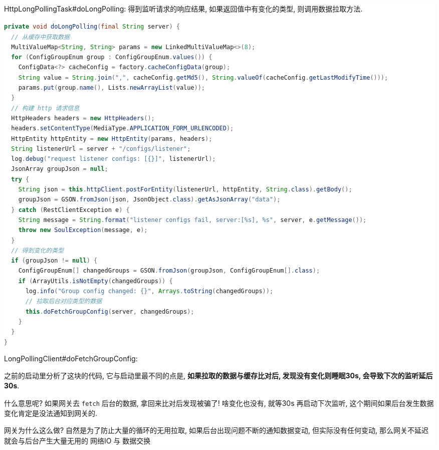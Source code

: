 

HttpLongPollingTask#doLongPolling: 得到监听请求的响应结果, 如果返回值中有变化的类型, 则调用数据拉取方法.

```java
private void doLongPolling(final String server) {
  // 从缓存中获取数据
  MultiValueMap<String, String> params = new LinkedMultiValueMap<>(8);
  for (ConfigGroupEnum group : ConfigGroupEnum.values()) {
    ConfigData<?> cacheConfig = factory.cacheConfigData(group);
    String value = String.join(",", cacheConfig.getMd5(), String.valueOf(cacheConfig.getLastModifyTime()));
    params.put(group.name(), Lists.newArrayList(value));
  }
  // 构建 http 请求信息
  HttpHeaders headers = new HttpHeaders();
  headers.setContentType(MediaType.APPLICATION_FORM_URLENCODED);
  HttpEntity httpEntity = new HttpEntity(params, headers);
  String listenerUrl = server + "/configs/listener";
  log.debug("request listener configs: [{}]", listenerUrl);
  JsonArray groupJson = null;
  try {
    String json = this.httpClient.postForEntity(listenerUrl, httpEntity, String.class).getBody();
    groupJson = GSON.fromJson(json, JsonObject.class).getAsJsonArray("data");
  } catch (RestClientException e) {
    String message = String.format("listener configs fail, server:[%s], %s", server, e.getMessage());
    throw new SoulException(message, e);
  }
  // 得到变化的类型
  if (groupJson != null) {
    ConfigGroupEnum[] changedGroups = GSON.fromJson(groupJson, ConfigGroupEnum[].class);
    if (ArrayUtils.isNotEmpty(changedGroups)) {
      log.info("Group config changed: {}", Arrays.toString(changedGroups));
      // 拉取后台对应类型的数据
      this.doFetchGroupConfig(server, changedGroups);
    }
  }
}
```



LongPollingClient#doFetchGroupConfig: 

之前的启动里分析了这块的代码, 它与启动里最不同的点是, **如果拉取的数据与缓存比对后, 发现没有变化则睡眠30s, 会导致下次的监听延后30s**.

什么意思呢? 如果网关去 `fetch` 后台的数据, 拿回来比对后发现被骗了! 啥变化也没有, 就等30s 再启动下次监听, 这个期间如果后台发生数据变化肯定是没法通知到网关的. 

网关为什么这么做? 自然是为了防止大量的循环的无用拉取, 如果后台出现问题不断的通知数据变动, 但实际没有任何变动, 那么网关不延迟就会与后台产生大量无用的 网络IO 与 数据交换
